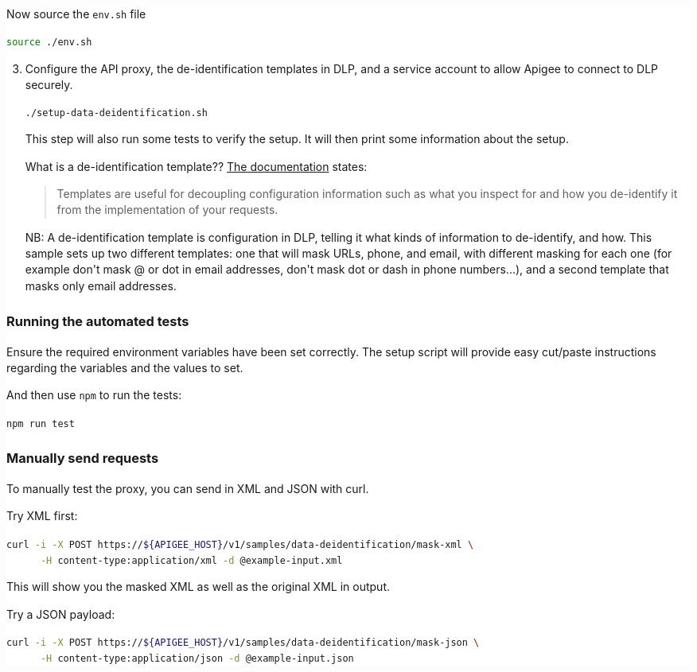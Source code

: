    Now source the `env.sh` file

   ```bash
   source ./env.sh
   ```

3. Configure the API proxy, the de-identification templates in DLP, and a
   service account to allow Apigee to connect to DLP securely.

   ```bash
   ./setup-data-deidentification.sh
   ```

   This step will also run some tests to verify the setup.
   It will then print some information about the setup.

   What is a de-identification template?? [The documentation](
   https://cloud.google.com/dlp/docs/concepts-templates) states:

   > Templates are useful for decoupling configuration information such as what you inspect for and how you de-identify it from the implementation of your requests.

   NB: A de-identification template is configuration in DLP, telling it what
   kinds of information to de-identify, and how. This sample sets up two
   different templates: one that will mask URLs, phone, and email, with
   different masking for each one (for example don't mask @ or dot in email
   addresses, don't mask dot or dash in phone numbers...), and a second template
   that masks only email addresses.

### Running the automated tests

Ensure the required environment variables have been set correctly. The setup
script will provide easy cut/paste instructions regarding the variables and the values to set.

And then use `npm` to run the tests:

```bash
npm run test
```

### Manually send requests

To manually test the proxy, you can send in XML and JSON with curl.

Try XML first:

```bash
curl -i -X POST https://${APIGEE_HOST}/v1/samples/data-deidentification/mask-xml \
      -H content-type:application/xml -d @example-input.xml
```

This will show you the masked XML as well as the original XML in output.

Try a JSON payload:

```bash
curl -i -X POST https://${APIGEE_HOST}/v1/samples/data-deidentification/mask-json \
      -H content-type:application/json -d @example-input.json
```
